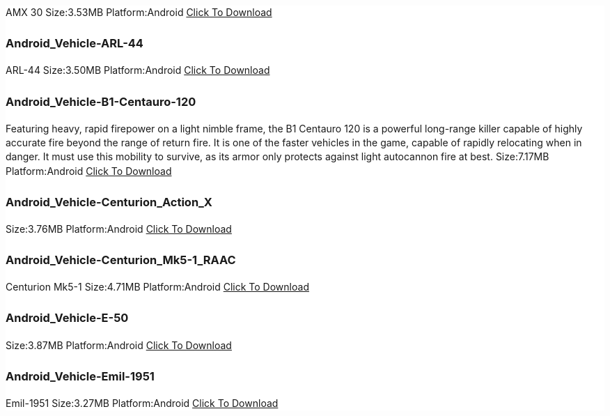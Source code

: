 AMX 30
Size:3.53MB
Platform:Android
[Click To Download](https://github.com/Doreamonsky/Panzer-War-Mod-Storage/blob/master/Nameless/Android_Vehicle-AMX30.modpack?raw=true)

### Android_Vehicle-ARL-44

ARL-44
Size:3.50MB
Platform:Android
[Click To Download](https://github.com/Doreamonsky/Panzer-War-Mod-Storage/blob/master/Nameless/Android_Vehicle-ARL-44.modpack?raw=true)

### Android_Vehicle-B1-Centauro-120

Featuring heavy, rapid firepower on a light nimble frame, the B1 Centauro 120 is a powerful long-range killer capable of highly accurate fire beyond the range of return fire. It is one of the faster vehicles in the game, capable of rapidly relocating when in danger. It must use this mobility to survive, as its armor only protects against light autocannon fire at best.
Size:7.17MB
Platform:Android
[Click To Download](https://github.com/Doreamonsky/Panzer-War-Mod-Storage/blob/master/Nameless/Android_Vehicle-B1-Centauro-120.modpack?raw=true)

### Android_Vehicle-Centurion_Action_X


Size:3.76MB
Platform:Android
[Click To Download](https://github.com/Doreamonsky/Panzer-War-Mod-Storage/blob/master/Nameless/Android_Vehicle-Centurion_Action_X.modpack?raw=true)

### Android_Vehicle-Centurion_Mk5-1_RAAC

Centurion Mk5-1
Size:4.71MB
Platform:Android
[Click To Download](https://github.com/Doreamonsky/Panzer-War-Mod-Storage/blob/master/Nameless/Android_Vehicle-Centurion_Mk5-1_RAAC.modpack?raw=true)

### Android_Vehicle-E-50


Size:3.87MB
Platform:Android
[Click To Download](https://github.com/Doreamonsky/Panzer-War-Mod-Storage/blob/master/Nameless/Android_Vehicle-E-50.modpack?raw=true)

### Android_Vehicle-Emil-1951

Emil-1951
Size:3.27MB
Platform:Android
[Click To Download](https://github.com/Doreamonsky/Panzer-War-Mod-Storage/blob/master/Nameless/Android_Vehicle-Emil-1951.modpack?raw=true)
